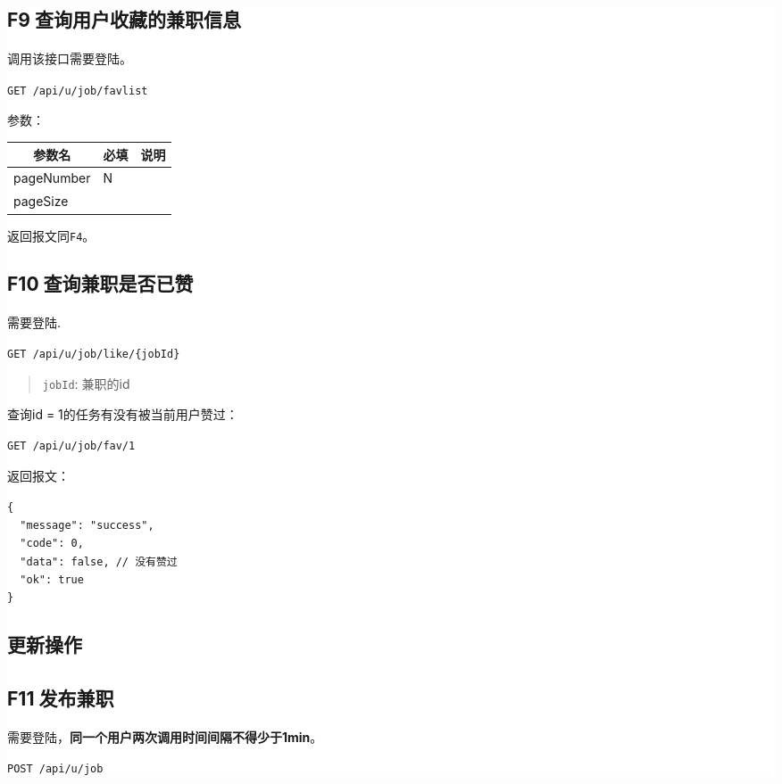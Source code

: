 ## F9 查询用户收藏的兼职信息

调用该接口需要登陆。

``` 
GET /api/u/job/favlist
```

参数：

| 参数名        | 必填   | 说明   |
| ---------- | ---- | ---- |
| pageNumber | N    |      |
| pageSize   |      |      |

返回报文同`F4`。



## F10 查询兼职是否已赞

需要登陆.

``` 
GET /api/u/job/like/{jobId}
```

> `jobId`: 兼职的id

查询id = 1的任务有没有被当前用户赞过：

``` 
GET /api/u/job/fav/1
```

返回报文：

``` 
{
  "message": "success",
  "code": 0,
  "data": false, // 没有赞过
  "ok": true
}
```



## 更新操作

## F11 发布兼职

需要登陆，**同一个用户两次调用时间间隔不得少于1min**。

``` 
POST /api/u/job
```
